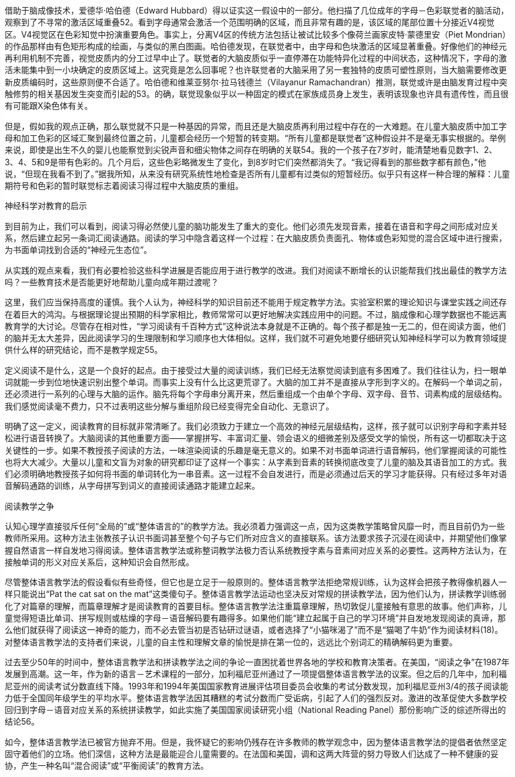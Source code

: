 借助于脑成像技术，爱德华·哈伯德（Edward Hubbard）得以证实这一假设中的一部分。他扫描了几位成年的字母－色彩联觉者的脑活动，观察到了不寻常的激活区域重叠52。看到字母通常会激活一个范围明确的区域，而且非常有趣的是，该区域的尾部位置十分接近V4视觉区。V4视觉区在色彩知觉中扮演重要角色。事实上，分离V4区的传统方法包括让被试比较多个像荷兰画家皮特·蒙德里安（Piet Mondrian）的作品那样由有色矩形构成的绘画，与类似的黑白图画。哈伯德发现，在联觉者中，由字母和色块激活的区域显著重叠。好像他们的神经元再利用机制不完善，视觉皮质内的分工过早中止了。联觉者的大脑皮质似乎一直停滞在功能特异化过程的中间状态，这种情况下，字母的激活未能集中到一小块确定的皮质区域上。这究竟是怎么回事呢？也许联觉者的大脑采用了另一套独特的皮质可塑性原则，当大脑需要修改更新皮质编码时，这些原则便不合适了。哈伯德和维莱亚努尔·拉马钱德兰（Vilayanur Ramachandran）推测，联觉或许是由脑发育过程中突触修剪的相关基因发生突变而引起的53。的确，联觉现象似乎以一种固定的模式在家族成员身上发生，表明该现象也许具有遗传性，而且很有可能跟X染色体有关。

但是，假如我的观点正确，那么联觉就不只是一种基因的异常，而且还是大脑皮质再利用过程中存在的一大难题。在儿童大脑皮质中加工字母和加工色彩的区域汇聚到最终位置之前，儿童都会经历一个短暂的转变期。“所有儿童都是联觉者”这种假设并不是毫无事实根据的。举例来说，即使是出生不久的婴儿也能察觉到尖锐声音和细尖物体之间存在明确的关联54。我的一个孩子在7岁时，能清楚地看见数字1、2、3、4、5和9是带有色彩的。几个月后，这些色彩略微发生了变化，到8岁时它们突然都消失了。“我记得看到的那些数字都有颜色，”他说，“但现在我看不到了。”据我所知，从来没有研究系统性地检查是否所有儿童都有过类似的短暂经历。似乎只有这样一种合理的解释：儿童期符号和色彩的暂时联觉标志着阅读习得过程中大脑皮质的重组。





神经科学对教育的启示


到目前为止，我们可以看到，阅读习得必然使儿童的脑功能发生了重大的变化。他们必须先发现音素，接着在语音和字母之间形成对应关系，然后建立起另一条词汇阅读通路。阅读的学习中隐含着这样一个过程：在大脑皮质负责面孔、物体或色彩知觉的混合区域中进行搜索，为书面单词找到合适的“神经元生态位”。

从实践的观点来看，我们有必要检验这些科学进展是否能应用于进行教学的改进。我们对阅读不断增长的认识能帮我们找出最佳的教学方法吗？一些教育技术是否能更好地帮助儿童向成年期过渡呢？

这里，我们应当保持高度的谨慎。我个人认为，神经科学的知识目前还不能用于规定教学方法。实验室积累的理论知识与课堂实践之间还存在着巨大的鸿沟。与根据理论提出预期的科学家相比，教师常常可以更好地解决实践应用中的问题。不过，脑成像和心理学数据也不能远离教育学的大讨论。尽管存在相对性，“学习阅读有千百种方式”这种说法本身就是不正确的。每个孩子都是独一无二的，但在阅读方面，他们的脑并无太大差异，因此阅读学习的生理限制和学习顺序也大体相似。这样，我们就不可避免地要仔细研究认知神经科学可以为教育领域提供什么样的研究结论，而不是教学规定55。

定义阅读不是什么，这是一个良好的起点。由于接受过大量的阅读训练，我们已经无法察觉阅读到底有多困难了。我们往往认为，扫一眼单词就能一步到位地快速识别出整个单词。而事实上没有什么比这更荒谬了。大脑的加工并不是直接从字形到字义的。在解码一个单词之前，还必须进行一系列的心理与大脑的运作。脑先将每个字母串分离开来，然后重组成一个由单个字母、双字母、音节、词素构成的层级结构。我们感觉阅读毫不费力，只不过表明这些分解与重组阶段已经变得完全自动化、无意识了。

明确了这一定义，阅读教育的目标就非常清晰了。我们必须致力于建立一个高效的神经元层级结构，这样，孩子就可以识别字母和字素并轻松进行语音转换了。大脑阅读的其他重要方面——掌握拼写、丰富词汇量、领会语义的细微差别及感受文学的愉悦，所有这一切都取决于这关键性的一步。如果不教授孩子阅读的方法，一味渲染阅读的乐趣是毫无意义的。如果不对书面单词进行语音解码，他们掌握阅读的可能性也将大大减少。大量以儿童和文盲为对象的研究都印证了这样一个事实：从字素到音素的转换彻底改变了儿童的脑及其语音加工的方式。我们必须明确地教授孩子如何将书面的单词转化为一串音素。这一过程不会自发进行，而是必须通过后天的学习才能获得。只有经过多年对语音解码通路的训练，从字母拼写到词义的直接阅读通路才能建立起来。





阅读教学之争


认知心理学直接驳斥任何“全局的”或“整体语言的”的教学方法。我必须着力强调这一点，因为这类教学策略曾风靡一时，而且目前仍为一些教师所采用。这种方法主张教孩子认识书面词甚至整个句子与它们所对应含义的直接联系。该方法要求孩子沉浸在阅读中，并期望他们像掌握自然语言一样自发地习得阅读。整体语言教学法或称整词教学法极力否认系统教授字素与音素间对应关系的必要性。这两种方法认为，在接触单词的形义对应关系后，这种知识会自然形成。

尽管整体语言教学法的假设看似有些奇怪，但它也是立足于一般原则的。整体语言教学法拒绝常规训练，认为这样会把孩子教得像机器人一样只能说出“Pat the cat sat on the mat”这类傻句子。整体语言教学法运动也坚决反对常规的拼读教学法，因为他们认为，拼读教学训练弱化了对篇章的理解，而篇章理解才是阅读教育的首要目标。整体语言教学法注重篇章理解，热切敦促儿童接触有意思的故事。他们声称，儿童觉得短语比单词、拼写规则或枯燥的字母－语音解码要有趣得多。如果他们能“建立起属于自己的学习环境”并自发地发现阅读的真谛，那么他们就获得了阅读这一神奇的能力，而不必去管当初是否钻研过谜语，或者选择了“小猫咪渴了”而不是“猫喝了牛奶”作为阅读材料(18)。对整体语言教学法的支持者们来说，儿童的自主性和理解文章的愉悦是排在第一位的，远远比个别词汇的精确解码更为重要。

过去至少50年的时间中，整体语言教学法和拼读教学法之间的争论一直困扰着世界各地的学校和教育决策者。在美国，“阅读之争”在1987年发展到高潮。这一年，作为新的语言－艺术课程的一部分，加利福尼亚州通过了一项提倡整体语言教学法的议案。但之后的几年中，加利福尼亚州的阅读考试分数直线下降。1993年和1994年美国国家教育进展评估项目委员会收集的考试分数发现，加利福尼亚州3/4的孩子阅读能力低于全国同年级学生的平均水平。整体语言教学法因其糟糕的考试分数而广受诟病，引起了人们的强烈反对。激进的改革促使大多数学校回归到字母－语音对应关系的系统拼读教学，如此实施了美国国家阅读研究小组（National Reading Panel）那份影响广泛的综述所得出的结论56。

如今，整体语言教学法已被官方抛弃不用。但是，我怀疑它的影响仍残存在许多教师的教学观念中，因为整体语言教学法的提倡者依然坚定固守着他们的立场。他们深信，这种方法是最能迎合儿童需要的。在法国和美国，调和这两大阵营的努力导致人们达成了一种不健康的妥协，产生一种名叫“混合阅读”或“平衡阅读”的教育方法。
